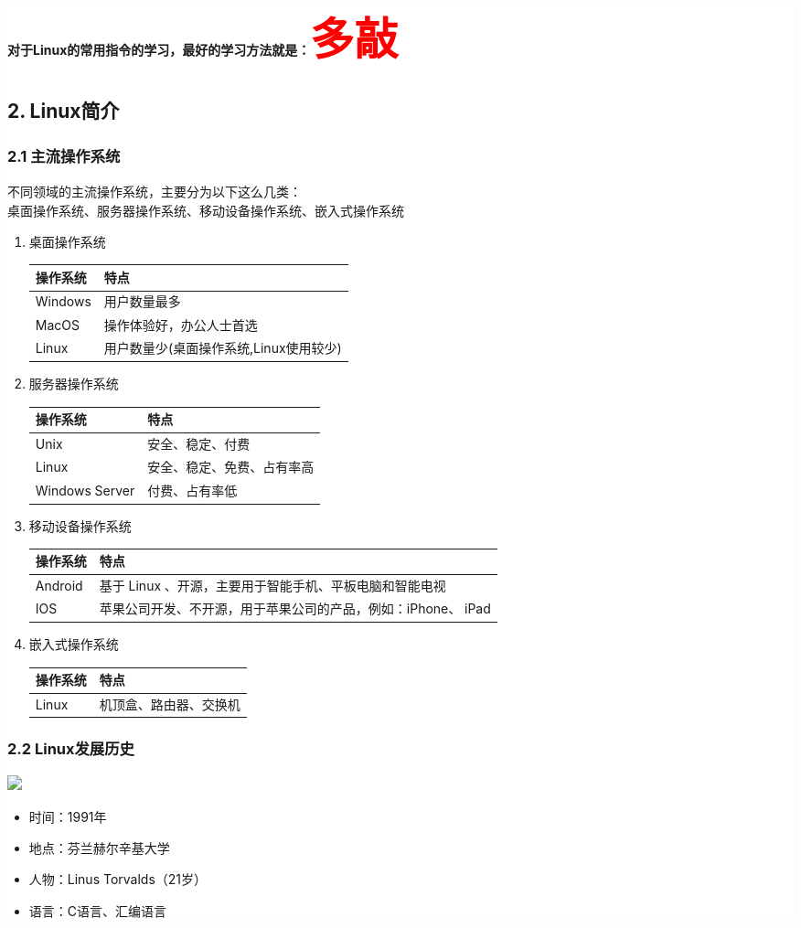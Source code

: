 **对于Linux的常用指令的学习，最好的学习方法就是：<font color='red' size=7>多敲</font>**

## 2. Linux简介

### 2.1 主流操作系统

不同领域的主流操作系统，主要分为以下这么几类：  
桌面操作系统、服务器操作系统、移动设备操作系统、嵌入式操作系统

1. 桌面操作系统

    | 操作系统 | 特点                                   |
    | -------- | -------------------------------------- |
    | Windows  | 用户数量最多                           |
    | MacOS    | 操作体验好，办公人士首选               |
    | Linux    | 用户数量少(桌面操作系统,Linux使用较少) |

2. 服务器操作系统

    | 操作系统       | 特点                       |
    | -------------- | -------------------------- |
    | Unix           | 安全、稳定、付费           |
    | Linux          | 安全、稳定、免费、占有率高 |
    | Windows Server | 付费、占有率低             |

3. 移动设备操作系统

    | 操作系统 | 特点                                                         |
    | -------- | ------------------------------------------------------------ |
    | Android  | 基于 Linux 、开源，主要用于智能手机、平板电脑和智能电视      |
    | IOS      | 苹果公司开发、不开源，用于苹果公司的产品，例如：iPhone、 iPad |

4. 嵌入式操作系统

    | 操作系统 | 特点                   |
    | -------- | ---------------------- |
    | Linux    | 机顶盒、路由器、交换机 |

### 2.2 Linux发展历史

![ ](https://simeis147-github-io.oss-cn-shenzhen.aliyuncs.com/project/reggietakeout/03linux/20230605132520.png)

- 时间：1991年

- 地点：芬兰赫尔辛基大学

- 人物：Linus Torvalds（21岁）

- 语言：C语言、汇编语言
